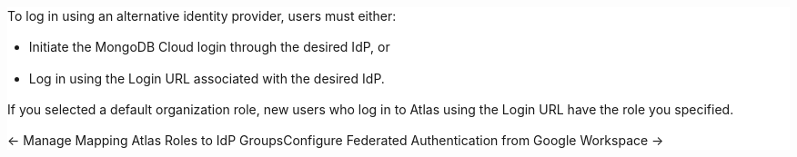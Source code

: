 To log in using an alternative identity provider, users must either:

  * Initiate the MongoDB Cloud login through the desired IdP, or

  * Log in using the Login URL associated with the desired IdP.

If you selected a default organization role, new users who log in to Atlas
using the Login URL have the role you specified.

← Manage Mapping Atlas Roles to IdP GroupsConfigure Federated Authentication
from Google Workspace →

